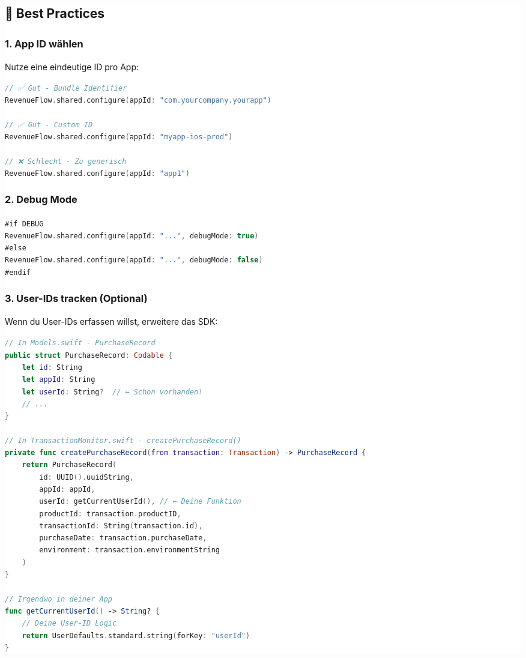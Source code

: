 ## 🎯 Best Practices

### 1. App ID wählen

Nutze eine eindeutige ID pro App:
```swift
// ✅ Gut - Bundle Identifier
RevenueFlow.shared.configure(appId: "com.yourcompany.yourapp")

// ✅ Gut - Custom ID
RevenueFlow.shared.configure(appId: "myapp-ios-prod")

// ❌ Schlecht - Zu generisch
RevenueFlow.shared.configure(appId: "app1")
```

### 2. Debug Mode

```swift
#if DEBUG
RevenueFlow.shared.configure(appId: "...", debugMode: true)
#else
RevenueFlow.shared.configure(appId: "...", debugMode: false)
#endif
```

### 3. User-IDs tracken (Optional)

Wenn du User-IDs erfassen willst, erweitere das SDK:

```swift
// In Models.swift - PurchaseRecord
public struct PurchaseRecord: Codable {
    let id: String
    let appId: String
    let userId: String?  // ← Schon vorhanden!
    // ...
}

// In TransactionMonitor.swift - createPurchaseRecord()
private func createPurchaseRecord(from transaction: Transaction) -> PurchaseRecord {
    return PurchaseRecord(
        id: UUID().uuidString,
        appId: appId,
        userId: getCurrentUserId(), // ← Deine Funktion
        productId: transaction.productID,
        transactionId: String(transaction.id),
        purchaseDate: transaction.purchaseDate,
        environment: transaction.environmentString
    )
}

// Irgendwo in deiner App
func getCurrentUserId() -> String? {
    // Deine User-ID Logic
    return UserDefaults.standard.string(forKey: "userId")
}
```
